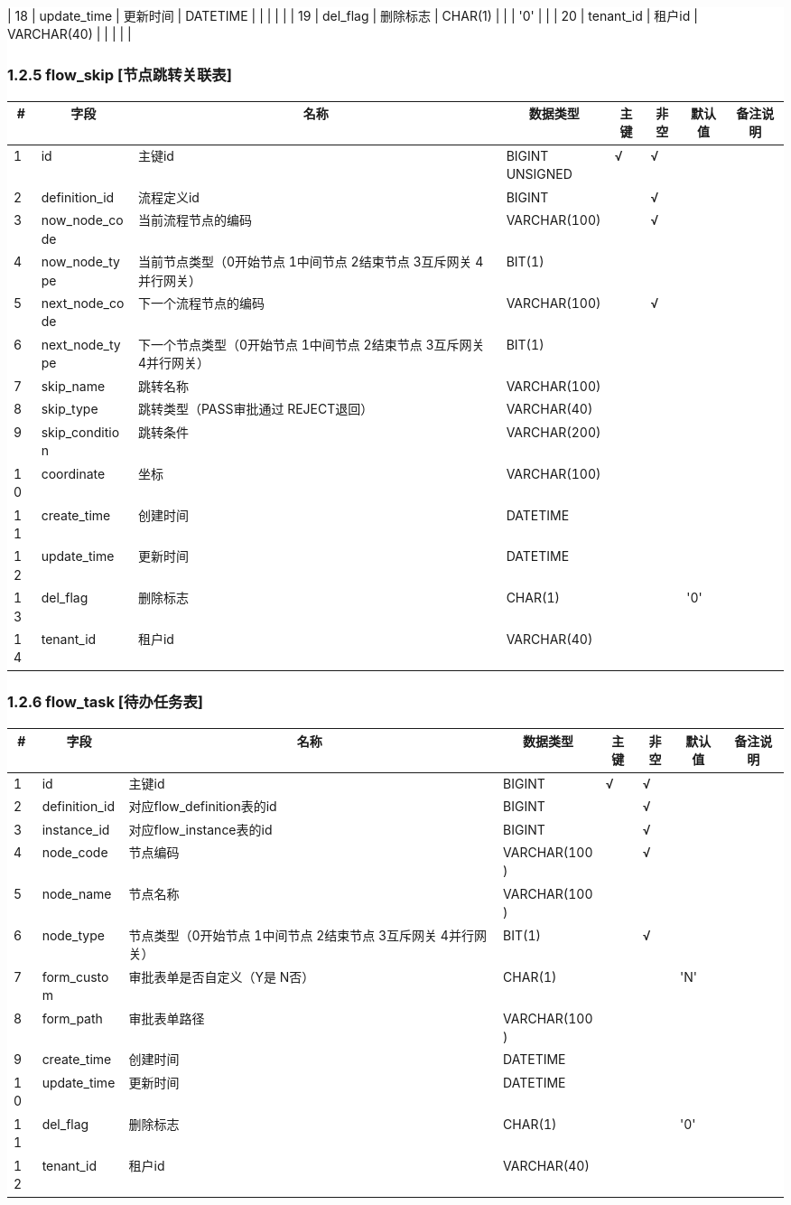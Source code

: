 | 18    | update_time     | 更新时间                                                     | DATETIME        |          |          |            |              |
| 19    | del_flag        | 删除标志                                                     | CHAR(1)         |          |          | '0'        |              |
| 20    | tenant_id       | 租户id                                                       | VARCHAR(40)     |          |          |            |              |

### 1.2.5 **flow_skip [**节点跳转关联表**]**

| **#** | **字段**       | **名称**                                                     | **数据类型**    | **主键** | **非空** | **默认值** | **备注说明** |
| ----- | -------------- | ------------------------------------------------------------ | --------------- | -------- | -------- | ---------- | ------------ |
| 1     | id             | 主键id                                                       | BIGINT UNSIGNED | √        | √        |            |              |
| 2     | definition_id  | 流程定义id                                                   | BIGINT          |          | √        |            |              |
| 3     | now_node_code  | 当前流程节点的编码                                           | VARCHAR(100)    |          | √        |            |              |
| 4     | now_node_type  | 当前节点类型（0开始节点 1中间节点 2结束节点 3互斥网关 4并行网关） | BIT(1)          |          |          |            |              |
| 5     | next_node_code | 下一个流程节点的编码                                         | VARCHAR(100)    |          | √        |            |              |
| 6     | next_node_type | 下一个节点类型（0开始节点 1中间节点 2结束节点 3互斥网关 4并行网关） | BIT(1)          |          |          |            |              |
| 7     | skip_name      | 跳转名称                                                     | VARCHAR(100)    |          |          |            |              |
| 8     | skip_type      | 跳转类型（PASS审批通过 REJECT退回）                          | VARCHAR(40)     |          |          |            |              |
| 9     | skip_condition | 跳转条件                                                     | VARCHAR(200)    |          |          |            |              |
| 10    | coordinate     | 坐标                                                         | VARCHAR(100)    |          |          |            |              |
| 11    | create_time    | 创建时间                                                     | DATETIME        |          |          |            |              |
| 12    | update_time    | 更新时间                                                     | DATETIME        |          |          |            |              |
| 13    | del_flag       | 删除标志                                                     | CHAR(1)         |          |          | '0'        |              |
| 14    | tenant_id      | 租户id                                                       | VARCHAR(40)     |          |          |            |              |

### 1.2.6 **flow_task [**待办任务表**]**

| **#** | **字段**      | **名称**                                                     | **数据类型** | **主键** | **非空** | **默认值** | **备注说明** |
| ----- | ------------- | ------------------------------------------------------------ | ------------ | -------- | -------- | ---------- | ------------ |
| 1     | id            | 主键id                                                       | BIGINT       | √        | √        |            |              |
| 2     | definition_id | 对应flow_definition表的id                                    | BIGINT       |          | √        |            |              |
| 3     | instance_id   | 对应flow_instance表的id                                      | BIGINT       |          | √        |            |              |
| 4     | node_code     | 节点编码                                                     | VARCHAR(100) |          | √        |            |              |
| 5     | node_name     | 节点名称                                                     | VARCHAR(100) |          |          |            |              |
| 6     | node_type     | 节点类型（0开始节点 1中间节点 2结束节点 3互斥网关 4并行网关） | BIT(1)       |          | √        |            |              |
| 7     | form_custom   | 审批表单是否自定义（Y是 N否）                                | CHAR(1)      |          |          | 'N'        |              |
| 8     | form_path     | 审批表单路径                                                 | VARCHAR(100) |          |          |            |              |
| 9     | create_time   | 创建时间                                                     | DATETIME     |          |          |            |              |
| 10    | update_time   | 更新时间                                                     | DATETIME     |          |          |            |              |
| 11    | del_flag      | 删除标志                                                     | CHAR(1)      |          |          | '0'        |              |
| 12    | tenant_id     | 租户id                                                       | VARCHAR(40)  |          |          |            |              |
